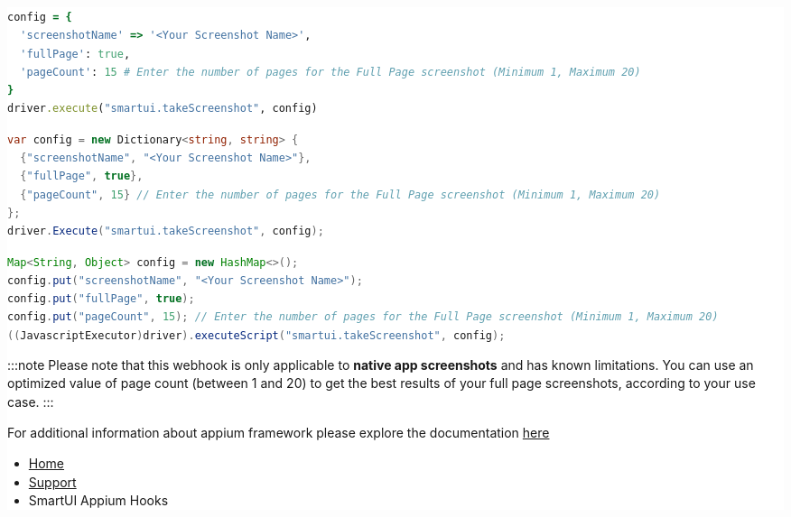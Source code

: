 ```ruby
config = {
  'screenshotName' => '<Your Screenshot Name>',
  'fullPage': true,
  'pageCount': 15 # Enter the number of pages for the Full Page screenshot (Minimum 1, Maximum 20)
}
driver.execute("smartui.takeScreenshot", config)
```
</TabItem>

<TabItem value="csharp" label="C#" default>

```csharp
var config = new Dictionary<string, string> {
  {"screenshotName", "<Your Screenshot Name>"},
  {"fullPage", true},
  {"pageCount", 15} // Enter the number of pages for the Full Page screenshot (Minimum 1, Maximum 20)
};
driver.Execute("smartui.takeScreenshot", config);
```

</TabItem>
<TabItem value="java" label="Java" default>

```java
Map<String, Object> config = new HashMap<>();
config.put("screenshotName", "<Your Screenshot Name>");
config.put("fullPage", true);
config.put("pageCount", 15); // Enter the number of pages for the Full Page screenshot (Minimum 1, Maximum 20)
((JavascriptExecutor)driver).executeScript("smartui.takeScreenshot", config);
```

</TabItem>
</Tabs>

:::note 
Please note that this webhook is only applicable to <b>native app screenshots</b> and has known limitations. You can use an optimized value of page count (between 1 and 20) to get the best results of your full page screenshots, according to your use case.
:::

For additional information about appium framework please explore the documentation [here](https://www.lambdatest.com/support/docs/appium-nodejs/)


<nav aria-label="breadcrumbs">
  <ul className="breadcrumbs">
    <li className="breadcrumbs__item">
      <a className="breadcrumbs__link" target="_self" href="https://www.lambdatest.com">
        Home
      </a>
    </li>
    <li className="breadcrumbs__item">
      <a className="breadcrumbs__link" target="_self" href="https://www.lambdatest.com/support/docs/">
        Support
      </a>
    </li>
    <li className="breadcrumbs__item breadcrumbs__item--active">
      <span className="breadcrumbs__link"> SmartUI Appium Hooks </span>
    </li>
  </ul>
</nav>

